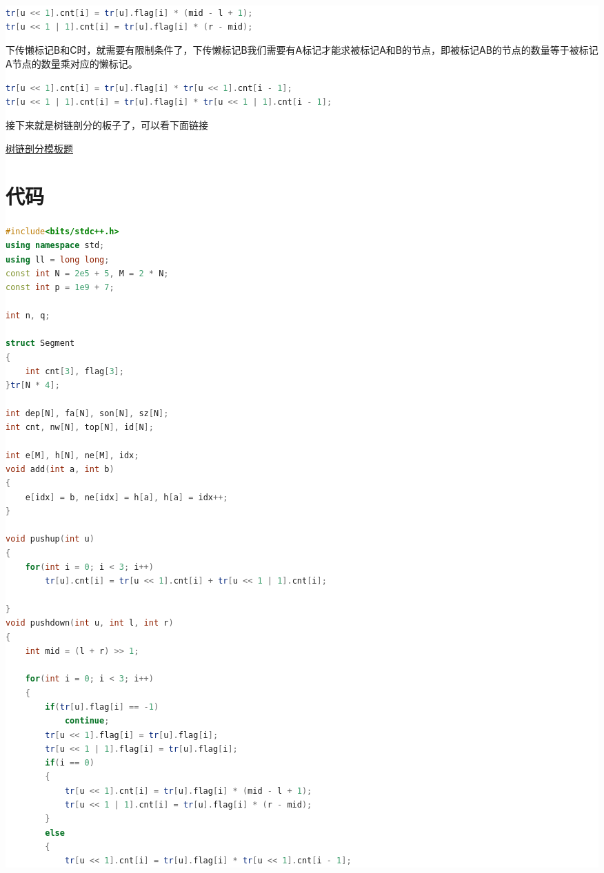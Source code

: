 ```cpp
tr[u << 1].cnt[i] = tr[u].flag[i] * (mid - l + 1);
tr[u << 1 | 1].cnt[i] = tr[u].flag[i] * (r - mid); 
```

下传懒标记B和C时，就需要有限制条件了，下传懒标记B我们需要有A标记才能求被标记A和B的节点，即被标记AB的节点的数量等于被标记A节点的数量乘对应的懒标记。

```cpp
tr[u << 1].cnt[i] = tr[u].flag[i] * tr[u << 1].cnt[i - 1];
tr[u << 1 | 1].cnt[i] = tr[u].flag[i] * tr[u << 1 | 1].cnt[i - 1];
```



接下来就是树链剖分的板子了，可以看下面链接

[树链剖分模板题](../shupou1000)

# 代码

```cpp
#include<bits/stdc++.h>
using namespace std;
using ll = long long;
const int N = 2e5 + 5, M = 2 * N;
const int p = 1e9 + 7;

int n, q;

struct Segment
{
    int cnt[3], flag[3];
}tr[N * 4];

int dep[N], fa[N], son[N], sz[N];
int cnt, nw[N], top[N], id[N];

int e[M], h[N], ne[M], idx;
void add(int a, int b)
{
    e[idx] = b, ne[idx] = h[a], h[a] = idx++;
}

void pushup(int u)
{
    for(int i = 0; i < 3; i++)
    	tr[u].cnt[i] = tr[u << 1].cnt[i] + tr[u << 1 | 1].cnt[i];

}
void pushdown(int u, int l, int r)
{
    int mid = (l + r) >> 1;

    for(int i = 0; i < 3; i++)
    {
    	if(tr[u].flag[i] == -1)
    		continue;
    	tr[u << 1].flag[i] = tr[u].flag[i];
    	tr[u << 1 | 1].flag[i] = tr[u].flag[i];
    	if(i == 0)
    	{
    		tr[u << 1].cnt[i] = tr[u].flag[i] * (mid - l + 1);
    		tr[u << 1 | 1].cnt[i] = tr[u].flag[i] * (r - mid); 
    	}
    	else
    	{
    		tr[u << 1].cnt[i] = tr[u].flag[i] * tr[u << 1].cnt[i - 1];
```